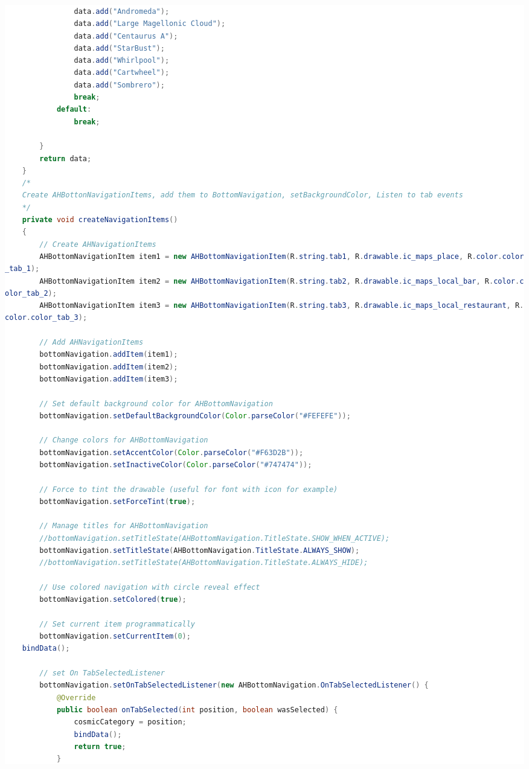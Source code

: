 ```java
                data.add("Andromeda");
                data.add("Large Magellonic Cloud");
                data.add("Centaurus A");
                data.add("StarBust");
                data.add("Whirlpool");
                data.add("Cartwheel");
                data.add("Sombrero");
                break;
            default:
                break;

        }
        return data;
    }
    /*
    Create AHBottonNavigationItems, add them to BottomNavigation, setBackgroundColor, Listen to tab events
    */
    private void createNavigationItems()
    {
        // Create AHNavigationItems
        AHBottomNavigationItem item1 = new AHBottomNavigationItem(R.string.tab1, R.drawable.ic_maps_place, R.color.color_tab_1);
        AHBottomNavigationItem item2 = new AHBottomNavigationItem(R.string.tab2, R.drawable.ic_maps_local_bar, R.color.color_tab_2);
        AHBottomNavigationItem item3 = new AHBottomNavigationItem(R.string.tab3, R.drawable.ic_maps_local_restaurant, R.color.color_tab_3);

        // Add AHNavigationItems
        bottomNavigation.addItem(item1);
        bottomNavigation.addItem(item2);
        bottomNavigation.addItem(item3);

        // Set default background color for AHBottomNavigation
        bottomNavigation.setDefaultBackgroundColor(Color.parseColor("#FEFEFE"));

        // Change colors for AHBottomNavigation
        bottomNavigation.setAccentColor(Color.parseColor("#F63D2B"));
        bottomNavigation.setInactiveColor(Color.parseColor("#747474"));

        // Force to tint the drawable (useful for font with icon for example)
        bottomNavigation.setForceTint(true);

        // Manage titles for AHBottomNavigation
        //bottomNavigation.setTitleState(AHBottomNavigation.TitleState.SHOW_WHEN_ACTIVE);
        bottomNavigation.setTitleState(AHBottomNavigation.TitleState.ALWAYS_SHOW);
        //bottomNavigation.setTitleState(AHBottomNavigation.TitleState.ALWAYS_HIDE);

        // Use colored navigation with circle reveal effect
        bottomNavigation.setColored(true);

        // Set current item programmatically
        bottomNavigation.setCurrentItem(0);
    bindData();

        // set On TabSelectedListener
        bottomNavigation.setOnTabSelectedListener(new AHBottomNavigation.OnTabSelectedListener() {
            @Override
            public boolean onTabSelected(int position, boolean wasSelected) {
                cosmicCategory = position;
                bindData();
                return true;
            }
```